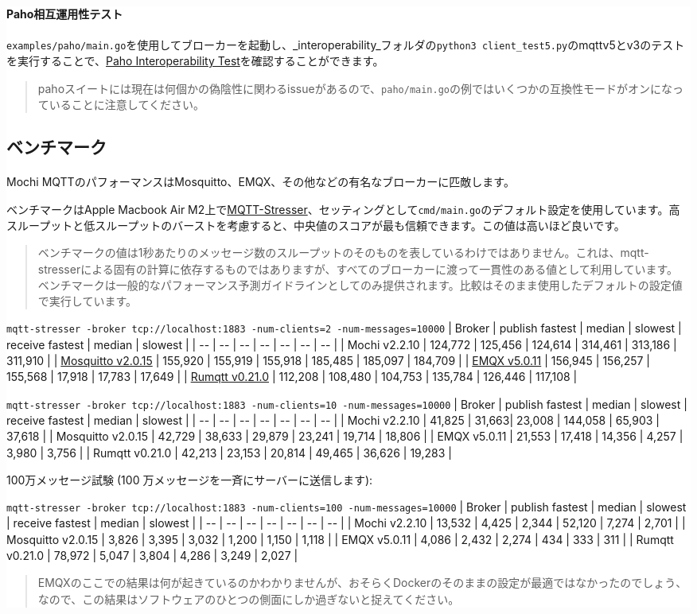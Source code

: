#### Paho相互運用性テスト
`examples/paho/main.go`を使用してブローカーを起動し、_interoperability_フォルダの`python3 client_test5.py`のmqttv5とv3のテストを実行することで、[Paho Interoperability Test](https://github.com/eclipse/paho.mqtt.testing/tree/master/interoperability)を確認することができます。

> pahoスイートには現在は何個かの偽陰性に関わるissueがあるので、`paho/main.go`の例ではいくつかの互換性モードがオンになっていることに注意してください。



## ベンチマーク
Mochi MQTTのパフォーマンスはMosquitto、EMQX、その他などの有名なブローカーに匹敵します。

ベンチマークはApple Macbook Air M2上で[MQTT-Stresser](https://github.com/inovex/mqtt-stresser)、セッティングとして`cmd/main.go`のデフォルト設定を使用しています。高スループットと低スループットのバーストを考慮すると、中央値のスコアが最も信頼できます。この値は高いほど良いです。

> ベンチマークの値は1秒あたりのメッセージ数のスループットのそのものを表しているわけではありません。これは、mqtt-stresserによる固有の計算に依存するものではありますが、すべてのブローカーに渡って一貫性のある値として利用しています。
> ベンチマークは一般的なパフォーマンス予測ガイドラインとしてのみ提供されます。比較はそのまま使用したデフォルトの設定値で実行しています。

`mqtt-stresser -broker tcp://localhost:1883 -num-clients=2 -num-messages=10000`
| Broker            | publish fastest | median | slowest | receive fastest | median | slowest | 
| --                | --             | --   | --   | --             | --   | --   |
| Mochi v2.2.10      | 124,772 | 125,456 | 124,614 | 314,461 | 313,186 | 311,910 |
| [Mosquitto v2.0.15](https://github.com/eclipse/mosquitto) | 155,920 | 155,919 | 155,918 | 185,485 | 185,097 | 184,709 |
| [EMQX v5.0.11](https://github.com/emqx/emqx)      | 156,945 | 156,257 | 155,568 | 17,918 | 17,783 | 17,649 |
| [Rumqtt v0.21.0](https://github.com/bytebeamio/rumqtt) | 112,208 | 108,480 | 104,753 | 135,784 | 126,446 | 117,108 |

`mqtt-stresser -broker tcp://localhost:1883 -num-clients=10 -num-messages=10000`
| Broker            | publish fastest | median | slowest | receive fastest | median | slowest | 
| --                | --             | --   | --   | --             | --   | --   |
| Mochi v2.2.10      | 41,825 | 31,663| 23,008 | 144,058 | 65,903 | 37,618 |
| Mosquitto v2.0.15 | 42,729 | 38,633 | 29,879 | 23,241 | 19,714 | 18,806 |
| EMQX v5.0.11      | 21,553 | 17,418 | 14,356 | 4,257 | 3,980 | 3,756 |
| Rumqtt v0.21.0    | 42,213 | 23,153 | 20,814 | 49,465 | 36,626 | 19,283 |

100万メッセージ試験 (100 万メッセージを一斉にサーバーに送信します):

`mqtt-stresser -broker tcp://localhost:1883 -num-clients=100 -num-messages=10000`
| Broker            | publish fastest | median | slowest | receive fastest | median | slowest | 
| --                | --             | --   | --   | --             | --   | --   |
| Mochi v2.2.10     | 13,532 | 4,425 | 2,344 | 52,120 | 7,274 | 2,701 |
| Mosquitto v2.0.15 | 3,826 | 3,395 | 3,032 | 1,200 | 1,150 | 1,118 |
| EMQX v5.0.11      | 4,086 | 2,432 | 2,274 | 434 | 333 | 311 |
| Rumqtt v0.21.0    | 78,972 | 5,047 | 3,804 | 4,286 | 3,249 | 2,027 |

> EMQXのここでの結果は何が起きているのかわかりませんが、おそらくDockerのそのままの設定が最適ではなかったのでしょう、なので、この結果はソフトウェアのひとつの側面にしか過ぎないと捉えてください。
